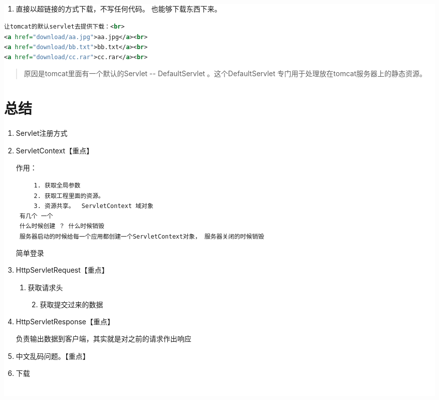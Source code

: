 1. 直接以超链接的方式下载，不写任何代码。 也能够下载东西下来。 


```xml
让tomcat的默认servlet去提供下载：<br>
<a href="download/aa.jpg">aa.jpg</a><br>
<a href="download/bb.txt">bb.txt</a><br>
<a href="download/cc.rar">cc.rar</a><br>
```

> 原因是tomcat里面有一个默认的Servlet -- DefaultServlet 。这个DefaultServlet 专门用于处理放在tomcat服务器上的静态资源。

# 总结

1. Servlet注册方式 

2. ServletContext【重点】

    作用：

    		1. 获取全局参数
    		2. 获取工程里面的资源。
    		3. 资源共享。  ServletContext 域对象
    	有几个 一个 
    	什么时候创建 ？ 什么时候销毁
    	服务器启动的时候给每一个应用都创建一个ServletContext对象， 服务器关闭的时候销毁

    简单登录

3. HttpServletRequest【重点】

    1. 获取请求头

    	2. 获取提交过来的数据

4. HttpServletResponse【重点】

    负责输出数据到客户端，其实就是对之前的请求作出响应

5. 中文乱码问题。【重点】

6. 下载

​	
